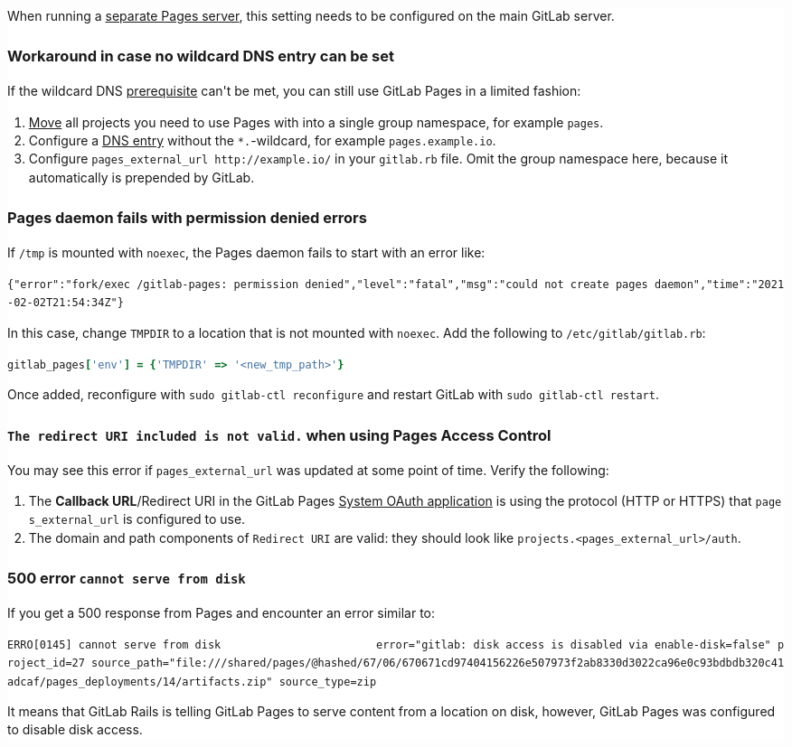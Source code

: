 When running a [separate Pages server](#running-gitlab-pages-on-a-separate-server),
this setting needs to be configured on the main GitLab server.

### Workaround in case no wildcard DNS entry can be set

If the wildcard DNS [prerequisite](#prerequisites) can't be met, you can still use GitLab Pages in a limited fashion:

1. [Move](../../user/project/settings/index.md#transfer-a-project-to-another-namespace)
   all projects you need to use Pages with into a single group namespace, for example `pages`.
1. Configure a [DNS entry](#dns-configuration) without the `*.`-wildcard, for example `pages.example.io`.
1. Configure `pages_external_url http://example.io/` in your `gitlab.rb` file.
   Omit the group namespace here, because it automatically is prepended by GitLab.

### Pages daemon fails with permission denied errors

If `/tmp` is mounted with `noexec`, the Pages daemon fails to start with an error like:

```plaintext
{"error":"fork/exec /gitlab-pages: permission denied","level":"fatal","msg":"could not create pages daemon","time":"2021-02-02T21:54:34Z"}
```

In this case, change `TMPDIR` to a location that is not mounted with `noexec`. Add the following to
`/etc/gitlab/gitlab.rb`:

```ruby
gitlab_pages['env'] = {'TMPDIR' => '<new_tmp_path>'}
```

Once added, reconfigure with `sudo gitlab-ctl reconfigure` and restart GitLab with
`sudo gitlab-ctl restart`.

### `The redirect URI included is not valid.` when using Pages Access Control

You may see this error if `pages_external_url` was updated at some point of time. Verify the following:

1. The **Callback URL**/Redirect URI in the GitLab Pages [System OAuth application](../../integration/oauth_provider.md#instance-wide-applications)
is using the protocol (HTTP or HTTPS) that `pages_external_url` is configured to use.
1. The domain and path components of `Redirect URI` are valid: they should look like `projects.<pages_external_url>/auth`.

### 500 error `cannot serve from disk`

If you get a 500 response from Pages and encounter an error similar to:

```plaintext
ERRO[0145] cannot serve from disk                        error="gitlab: disk access is disabled via enable-disk=false" project_id=27 source_path="file:///shared/pages/@hashed/67/06/670671cd97404156226e507973f2ab8330d3022ca96e0c93bdbdb320c41adcaf/pages_deployments/14/artifacts.zip" source_type=zip
```

It means that GitLab Rails is telling GitLab Pages to serve content from a location on disk,
however, GitLab Pages was configured to disable disk access.
